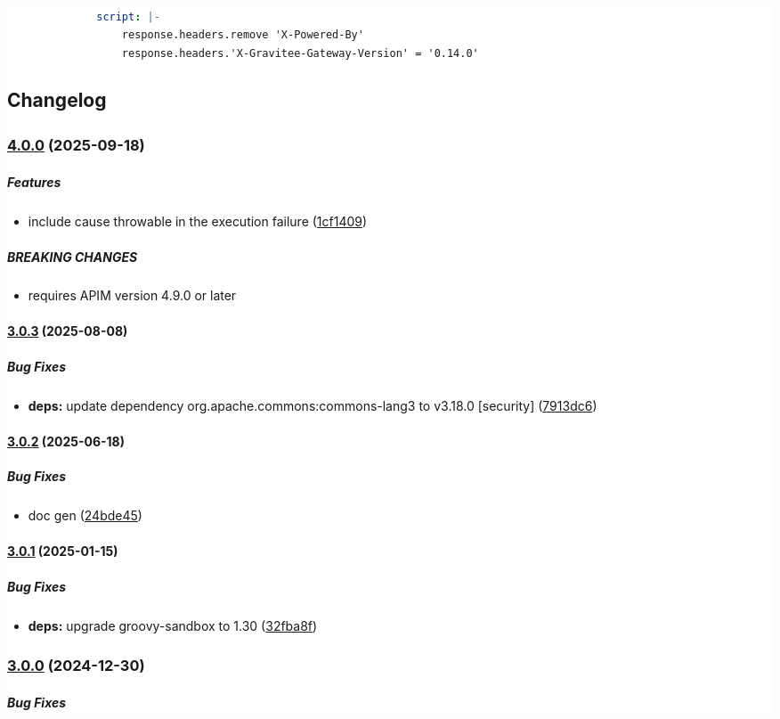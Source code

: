 ```yaml
              script: |-
                  response.headers.remove 'X-Powered-By'
                  response.headers.'X-Gravitee-Gateway-Version' = '0.14.0'

```


## Changelog

### [4.0.0](https://github.com/gravitee-io/gravitee-policy-groovy/compare/3.0.3...4.0.0) (2025-09-18)


##### Features

* include cause throwable in the execution failure ([1cf1409](https://github.com/gravitee-io/gravitee-policy-groovy/commit/1cf140916aa5e69d36f2bfd4bb78013a3895728d))


##### BREAKING CHANGES

* requires APIM version 4.9.0 or later

#### [3.0.3](https://github.com/gravitee-io/gravitee-policy-groovy/compare/3.0.2...3.0.3) (2025-08-08)


##### Bug Fixes

* **deps:** update dependency org.apache.commons:commons-lang3 to v3.18.0 [security] ([7913dc6](https://github.com/gravitee-io/gravitee-policy-groovy/commit/7913dc60a528a5b17ffa326a27ab8ebb19192986))

#### [3.0.2](https://github.com/gravitee-io/gravitee-policy-groovy/compare/3.0.1...3.0.2) (2025-06-18)


##### Bug Fixes

* doc gen ([24bde45](https://github.com/gravitee-io/gravitee-policy-groovy/commit/24bde452c0b94ed1fad55169d8afe1cea00b35cf))

#### [3.0.1](https://github.com/gravitee-io/gravitee-policy-groovy/compare/3.0.0...3.0.1) (2025-01-15)


##### Bug Fixes

* **deps:** upgrade groovy-sandbox to 1.30 ([32fba8f](https://github.com/gravitee-io/gravitee-policy-groovy/commit/32fba8f5f3cd8b89b16bb1be5b9535048eb43612))

### [3.0.0](https://github.com/gravitee-io/gravitee-policy-groovy/compare/2.6.3...3.0.0) (2024-12-30)


##### Bug Fixes
